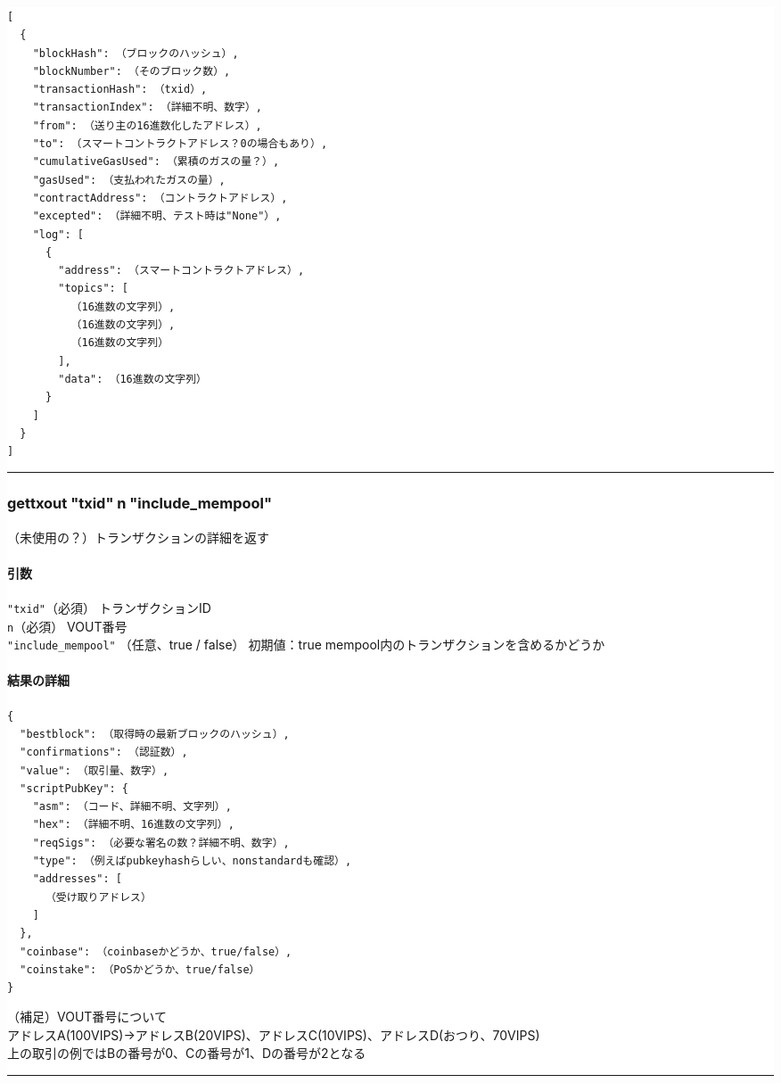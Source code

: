 ```
[
  {
    "blockHash": （ブロックのハッシュ）,
    "blockNumber": （そのブロック数）,
    "transactionHash": （txid）,
    "transactionIndex": （詳細不明、数字）,
    "from": （送り主の16進数化したアドレス）,
    "to": （スマートコントラクトアドレス？0の場合もあり）,
    "cumulativeGasUsed": （累積のガスの量？）,
    "gasUsed": （支払われたガスの量）,
    "contractAddress": （コントラクトアドレス）,
    "excepted": （詳細不明、テスト時は"None"）,
    "log": [
      {
        "address": （スマートコントラクトアドレス）,
        "topics": [
          （16進数の文字列）,
          （16進数の文字列）,
          （16進数の文字列）
        ],
        "data": （16進数の文字列）
      }
    ]
  }
]
```
---
### gettxout "txid" n "include_mempool"
（未使用の？）トランザクションの詳細を返す
#### 引数
`"txid"`（必須） トランザクションID  
`n`（必須） VOUT番号  
`"include_mempool"` （任意、true / false） 初期値：true mempool内のトランザクションを含めるかどうか
#### 結果の詳細
```
{
  "bestblock": （取得時の最新ブロックのハッシュ）,
  "confirmations": （認証数）,
  "value": （取引量、数字）,
  "scriptPubKey": {
    "asm": （コード、詳細不明、文字列）,
    "hex": （詳細不明、16進数の文字列）,
    "reqSigs": （必要な署名の数？詳細不明、数字）,
    "type": （例えばpubkeyhashらしい、nonstandardも確認）,
    "addresses": [
      （受け取りアドレス）
    ]
  },
  "coinbase": （coinbaseかどうか、true/false）,
  "coinstake": （PoSかどうか、true/false）
}
```
（補足）VOUT番号について  
アドレスA(100VIPS)→アドレスB(20VIPS)、アドレスC(10VIPS)、アドレスD(おつり、70VIPS)  
上の取引の例ではBの番号が0、Cの番号が1、Dの番号が2となる

---